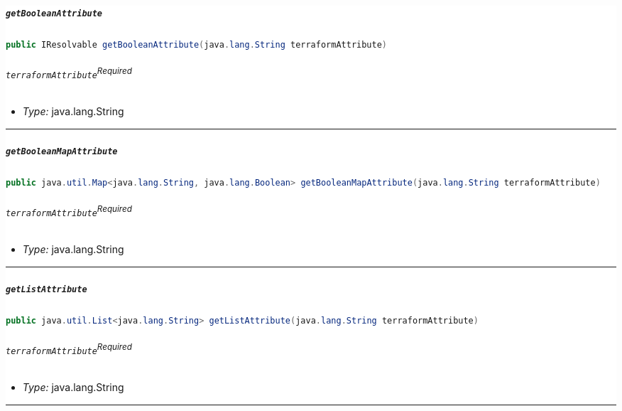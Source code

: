 ##### `getBooleanAttribute` <a name="getBooleanAttribute" id="rhizo-co-terraform-provider-oci.logAnalyticsLogAnalyticsPreferencesManagement.LogAnalyticsLogAnalyticsPreferencesManagement.getBooleanAttribute"></a>

```java
public IResolvable getBooleanAttribute(java.lang.String terraformAttribute)
```

###### `terraformAttribute`<sup>Required</sup> <a name="terraformAttribute" id="rhizo-co-terraform-provider-oci.logAnalyticsLogAnalyticsPreferencesManagement.LogAnalyticsLogAnalyticsPreferencesManagement.getBooleanAttribute.parameter.terraformAttribute"></a>

- *Type:* java.lang.String

---

##### `getBooleanMapAttribute` <a name="getBooleanMapAttribute" id="rhizo-co-terraform-provider-oci.logAnalyticsLogAnalyticsPreferencesManagement.LogAnalyticsLogAnalyticsPreferencesManagement.getBooleanMapAttribute"></a>

```java
public java.util.Map<java.lang.String, java.lang.Boolean> getBooleanMapAttribute(java.lang.String terraformAttribute)
```

###### `terraformAttribute`<sup>Required</sup> <a name="terraformAttribute" id="rhizo-co-terraform-provider-oci.logAnalyticsLogAnalyticsPreferencesManagement.LogAnalyticsLogAnalyticsPreferencesManagement.getBooleanMapAttribute.parameter.terraformAttribute"></a>

- *Type:* java.lang.String

---

##### `getListAttribute` <a name="getListAttribute" id="rhizo-co-terraform-provider-oci.logAnalyticsLogAnalyticsPreferencesManagement.LogAnalyticsLogAnalyticsPreferencesManagement.getListAttribute"></a>

```java
public java.util.List<java.lang.String> getListAttribute(java.lang.String terraformAttribute)
```

###### `terraformAttribute`<sup>Required</sup> <a name="terraformAttribute" id="rhizo-co-terraform-provider-oci.logAnalyticsLogAnalyticsPreferencesManagement.LogAnalyticsLogAnalyticsPreferencesManagement.getListAttribute.parameter.terraformAttribute"></a>

- *Type:* java.lang.String

---
